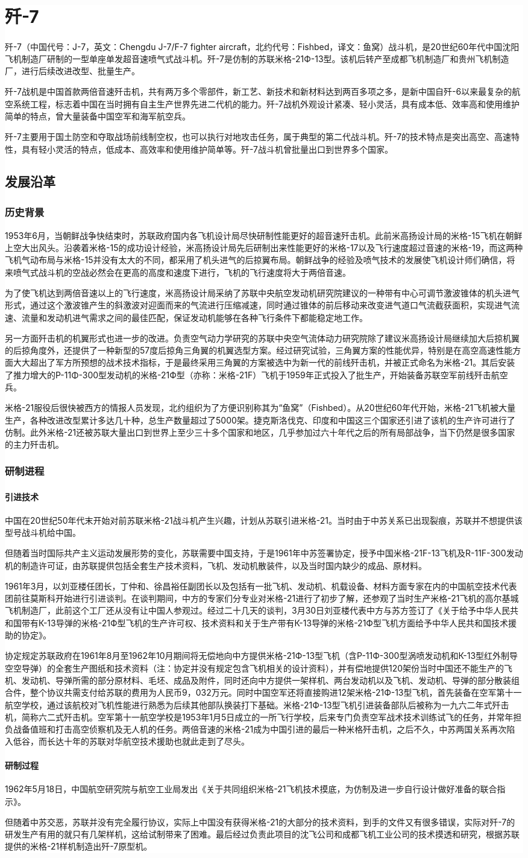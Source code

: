 # 歼-7

歼-7（中国代号：J-7，英文：Chengdu J-7/F-7 fighter aircraft，北约代号：Fishbed，译文：鱼窝）战斗机，是20世纪60年代中国沈阳飞机制造厂研制的一型单座单发超音速喷气式战斗机。歼-7是仿制的苏联米格-21Ф-13型。该机后转产至成都飞机制造厂和贵州飞机制造厂，进行后续改进改型、批量生产。

歼-7战机是中国首款两倍音速歼击机，共有两万多个零部件，新工艺、新技术和新材料达到两百多项之多，是新中国自歼-6以来最复杂的航空系统工程，标志着中国在当时拥有自主生产世界先进二代机的能力。歼-7战机外观设计紧凑、轻小灵活，具有成本低、效率高和使用维护简单的特点，曾大量装备中国空军和海军航空兵。

歼-7主要用于国土防空和夺取战场前线制空权，也可以执行对地攻击任务，属于典型的第二代战斗机。歼-7的技术特点是突出高空、高速特性，具有轻小灵活的特点，低成本、高效率和使用维护简单等。歼-7战斗机曾批量出口到世界多个国家。

## 发展沿革

### 历史背景

1953年6月，当朝鲜战争快结束时，苏联政府国内各飞机设计局尽快研制性能更好的超音速歼击机。此前米高扬设计局的米格-15飞机在朝鲜上空大出风头。沿袭着米格-15的成功设计经验，米高扬设计局先后研制出来性能更好的米格-17以及飞行速度超过音速的米格-19，而这两种飞机气动布局与米格-15并没有太大的不同，都采用了机头进气的后掠翼布局。朝鲜战争的经验及喷气技术的发展使飞机设计师们确信，将来喷气式战斗机的空战必然会在更高的高度和速度下进行，飞机的飞行速度将大于两倍音速。

为了使飞机达到两倍音速以上的飞行速度，米高扬设计局采纳了苏联中央航空发动机研究院建议的一种带有中心可调节激波锥体的机头进气形式，通过这个激波锥产生的斜激波对迎面而来的气流进行压缩减速，同时通过锥体的前后移动来改变进气道口气流截获面积，实现进气流速、流量和发动机进气需求之间的最佳匹配，保证发动机能够在各种飞行条件下都能稳定地工作。

另一方面歼击机的机翼形式也进一步的改进。负责空气动力学研究的苏联中央空气流体动力研究院除了建议米高扬设计局继续加大后掠机翼的后掠角度外，还提供了一种新型的57度后掠角三角翼的机翼选型方案。经过研究试验，三角翼方案的性能优异，特别是在高空高速性能方面大大超出了军方所预想的战术技术指标，于是最终采用三角翼的方案被选中为新一代的前线歼击机，并被正式命名为米格-21。其后安装了推力增大的Р-11Φ-300型发动机的米格-21Ф型（亦称：米格-21F）飞机于1959年正式投入了批生产，开始装备苏联空军前线歼击航空兵。

米格-21服役后很快被西方的情报人员发现，北约组织为了方便识别称其为“鱼窝”（Fishbed）。从20世纪60年代开始，米格-21飞机被大量生产，各种改进改型累计多达几十种，总生产数量超过了5000架。捷克斯洛伐克、印度和中国这三个国家还引进了该机的生产许可进行了仿制。此外米格-21还被苏联大量出口到世界上至少三十多个国家和地区，几乎参加过六十年代之后的所有局部战争，当下仍然是很多国家的主力歼击机。

### 研制进程

#### 引进技术

中国在20世纪50年代末开始对前苏联米格-21战斗机产生兴趣，计划从苏联引进米格-21。当时由于中苏关系已出现裂痕，苏联并不想提供该型号战斗机给中国。

但随着当时国际共产主义运动发展形势的变化，苏联需要中国支持，于是1961年中苏签署协定，授予中国米格-21F-13飞机及R-11F-300发动机的制造许可证，由苏联提供包括全套生产技术资料，飞机、发动机散装件，以及当时国内缺少的成品、原材料。

1961年3月，以刘亚楼任团长，丁仲和、徐昌裕任副团长以及包括有一批飞机、发动机、机载设备、材料方面专家在内的中国航空技术代表团前往莫斯科开始进行引进谈判。在谈判期间，中方的专家们分专业对米格-21进行了初步了解，还参观了当时生产米格-21飞机的高尔基城飞机制造厂，此前这个工厂还从没有让中国人参观过。经过二十几天的谈判，3月30日刘亚楼代表中方与苏方签订了《关于给予中华人民共和国带有К-13导弹的米格-21Ф型飞机的生产许可权、技术资料和关于生产带有К-13导弹的米格-21Ф型飞机方面给予中华人民共和国技术援助的协定》。

协定规定苏联政府在1961年8月至1962年10月期间将无偿地向中方提供米格-21Ф-13型飞机（含Р-11Ф-300型涡喷发动机和К-13型红外制导空空导弹）的全套生产图纸和技术资料（注：协定并没有规定包含飞机相关的设计资料），并有偿地提供120架份当时中国还不能生产的飞机、发动机、导弹所需的部分原材料、毛坯、成品及附件，同时还向中方提供一架样机、两台发动机以及飞机、发动机、导弹的部分散装组合件，整个协议共需支付给苏联的费用为人民币9，032万元。同时中国空军还将直接购进12架米格-21Ф-13型飞机，首先装备在空军第十一航空学校，通过该航校对飞机性能进行熟悉为后续其他部队换装打下基础。米格-21Ф-13型飞机引进装备部队后被称为一九六二年式歼击机，简称六二式歼击机。空军第十一航空学校是1953年1月5日成立的一所飞行学校，后来专门负责空军战术技术训练试飞的任务，并常年担负战备值班和打击高空侦察机及无人机的任务。两倍音速的米格-21成为中国引进的最后一种米格歼击机，之后不久，中苏两国关系再次陷入低谷，而长达十年的苏联对华航空技术援助也就此走到了尽头。

#### 研制过程

1962年5月18日，中国航空研究院与航空工业局发出《关于共同组织米格-21飞机技术摸底，为仿制及进一步自行设计做好准备的联合指示》。

但随着中苏交恶，苏联并没有完全履行协议，实际上中国没有获得米格-21的大部分的技术资料，到手的文件又有很多错误，实际对歼-7的研发生产有用的就只有几架样机，这给试制带来了困难。最后经过负责此项目的沈飞公司和成都飞机工业公司的技术摸透和研究，根据苏联提供的米格-21样机制造出歼-7原型机。
